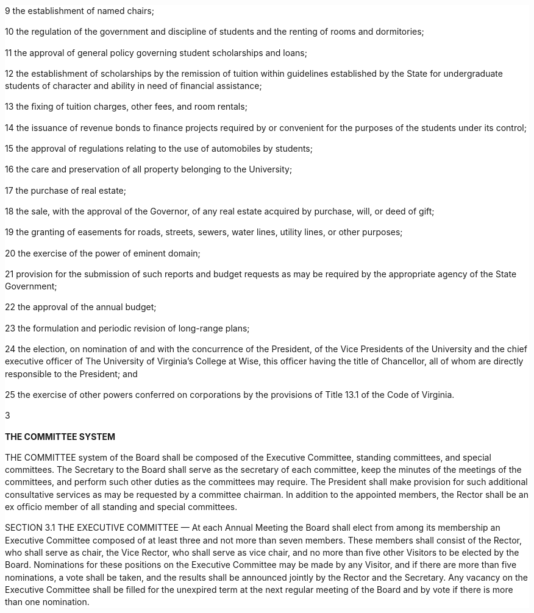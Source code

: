 9 the establishment of named chairs;

10 the regulation of the government and discipline of students and the renting of rooms and dormitories;

11 the approval of general policy governing student scholarships and loans;

12 the establishment of scholarships by the remission of tuition within guidelines established by the State for undergraduate students of character and ability in need of ﬁnancial assistance;

13 the ﬁxing of tuition charges, other fees, and room rentals;

14 the issuance of revenue bonds to ﬁnance projects required by or convenient for the purposes of the students under its control;

15 the approval of regulations relating to the use of automobiles by students;

16 the care and preservation of all property belong­ing to the University;

17 the purchase of real estate;

18 the sale, with the approval of the Governor, of any real estate acquired by purchase, will, or deed of gift;

19 the granting of easements for roads, streets, sew­ers, water lines, utility lines, or other purposes;

20 the exercise of the power of eminent domain;

21 provision for the submission of such reports and budget requests as may be required by the ap­propriate agency of the State Government;

22 the approval of the annual budget;

23 the formulation and periodic revision of long-range plans;

24 the election, on nomination of and with the con­currence of the President, of the Vice Presidents of the University and the chief executive ofﬁcer of The University of Virginia’s College at Wise, this ofﬁcer having the title of Chancellor, all of whom are directly responsible to the President; and

25 the exercise of other powers conferred on cor­porations by the provisions of Title 13.1 of the Code of Virginia.

3

**THE COMMITTEE SYSTEM**

THE COMMITTEE system of the Board shall be composed of the Executive Committee, standing committees, and special committees. The Secretary to the Board shall serve as the secretary of each committee, keep the minutes of the meetings of the committees, and perform such other duties as the committees may require. The President shall make provision for such additional consultative services as may be requested by a committee chairman. In addition to the appointed members, the Rector shall be an ex ofﬁcio member of all standing and special committees.

SECTION 3.1 THE EXECUTIVE COMMITTEE — At each Annual Meeting the Board shall elect from among its membership an Executive Committee composed of at least three and not more than seven members. These members shall consist of the Rector, who shall serve as chair, the Vice Rector, who shall serve as vice chair, and no more than five other Visitors to be elected by the Board. Nominations for these positions on the Executive Committee may be made by any Visitor, and if there are more than five nominations, a vote shall be taken, and the results shall be announced jointly by the Rector and the Secretary. Any vacancy on the Executive Committee shall be ﬁlled for the unexpired term at the next regular meeting of the Board and by vote if there is more than one nomination.
